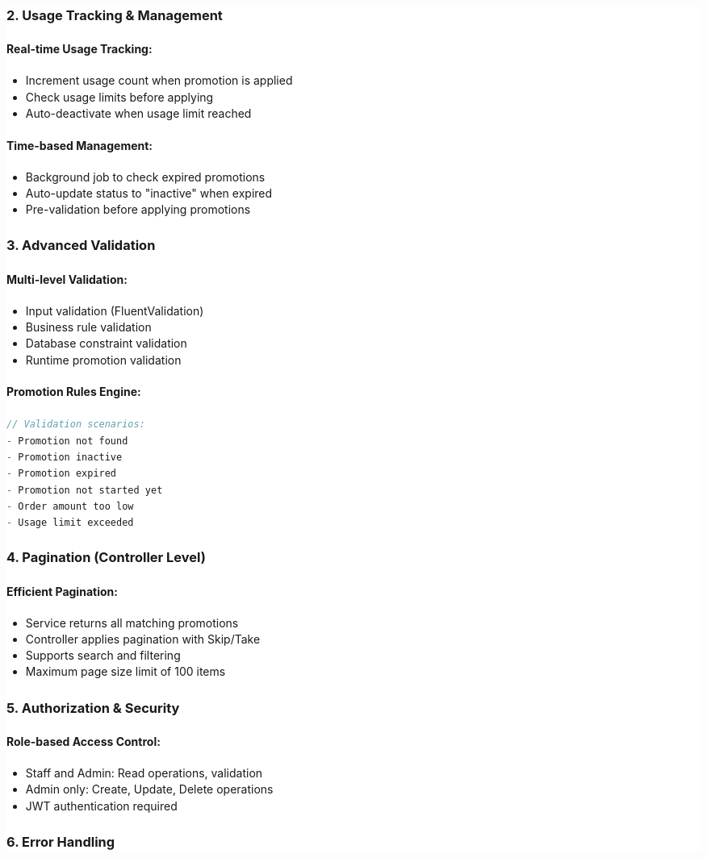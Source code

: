 ### 2. Usage Tracking & Management

#### **Real-time Usage Tracking:**

- Increment usage count when promotion is applied
- Check usage limits before applying
- Auto-deactivate when usage limit reached

#### **Time-based Management:**

- Background job to check expired promotions
- Auto-update status to "inactive" when expired
- Pre-validation before applying promotions

### 3. Advanced Validation

#### **Multi-level Validation:**

- Input validation (FluentValidation)
- Business rule validation
- Database constraint validation
- Runtime promotion validation

#### **Promotion Rules Engine:**

```csharp
// Validation scenarios:
- Promotion not found
- Promotion inactive
- Promotion expired
- Promotion not started yet
- Order amount too low
- Usage limit exceeded
```

### 4. Pagination (Controller Level)

#### **Efficient Pagination:**

- Service returns all matching promotions
- Controller applies pagination with Skip/Take
- Supports search and filtering
- Maximum page size limit of 100 items

### 5. Authorization & Security

#### **Role-based Access Control:**

- Staff and Admin: Read operations, validation
- Admin only: Create, Update, Delete operations
- JWT authentication required

### 6. Error Handling
